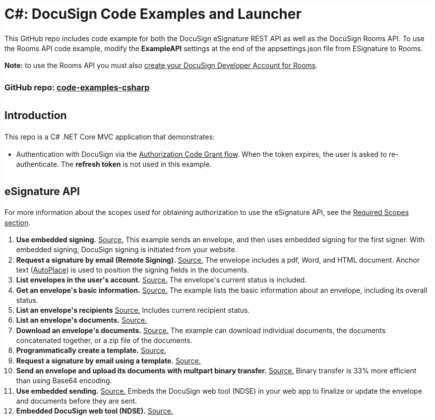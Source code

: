 # C#: DocuSign Code Examples and Launcher

This GitHub repo includes code example for both the DocuSign eSignature REST API as well as the DocuSign Rooms API. To use the Rooms API code example, modify the **ExampleAPI** settings at the end of the appsettings.json file from ESignature to Rooms.

**Note:** to use the Rooms API you must also [create your DocuSign Developer Account for Rooms](https://developers.docusign.com/docs/rooms-api/rooms101/create-account). 

### GitHub repo: [code-examples-csharp](https://github.com/docusign/code-examples-csharp)
## Introduction
This repo is a C# .NET Core MVC application that demonstrates:

* Authentication with DocuSign via the
[Authorization Code Grant flow](https://developers.docusign.com/esign-rest-api/guides/authentication/oauth2-code-grant).
When the token expires, the user is asked to re-authenticate.
The **refresh token** is not used in this example.

## eSignature API

For more information about the scopes used for obtaining authorization to use the eSignature API, see the [Required Scopes section](https://developers.docusign.com/docs/esign-rest-api/esign101/auth).

1. **Use embedded signing.**
   [Source.](./launcher-csharp/Eg001EmbeddedSigningController.cs)
   This example sends an envelope, and then uses embedded signing for the first signer.
   With embedded signing, DocuSign signing is initiated from your website.
1. **Request a signature by email (Remote Signing).**
   [Source.](./launcher-csharp/eSignature/Controllers/Eg002SigningViaEmailController.cs)
   The envelope includes a pdf, Word, and HTML document.
   Anchor text ([AutoPlace](https://support.docusign.com/en/guides/AutoPlace-New-DocuSign-Experience)) is used to position the signing fields in the documents.
1. **List envelopes in the user's account.**
   [Source.](./launcher-csharp/eSignature/Controllers/Eg003ListEnvelopesController.cs)
   The envelope's current status is included.
1. **Get an envelope's basic information.**
   [Source.](./launcher-csharp/eSignature/Controllers/Eg004EnvelopeInfoController.cs)
   The example lists the basic information about an envelope, including its overall status.
1. **List an envelope's recipients**
   [Source.](./launcher-csharp/eSignature/Controllers/Eg005EnvelopeRecipientsController.cs)
   Includes current recipient status.
1. **List an envelope's documents.**
   [Source.](./launcher-csharp/eSignature/Controllers/Eg006EnvelopeDocsController.cs)
1. **Download an envelope's documents.**
   [Source.](./launcher-csharp/eSignature/Controllers/Eg007EnvelopeGetDocController.cs)
   The example can download individual
   documents, the documents concatenated together, or a zip file of the documents.
1. **Programmatically create a template.**
   [Source.](./launcher-csharp/eSignature/Controllers/Eg008CreateTemplateController.cs)
1. **Request a signature by email using a template.**
   [Source.](./launcher-csharp/eSignature/Controllers/Eg009UseTemplateController.cs)
1. **Send an envelope and upload its documents with multpart binary transfer.**
   [Source.](./launcher-csharp/eSignature/Controllers/Eg010SendBinaryDocsController.cs)
   Binary transfer is 33% more efficient than using Base64 encoding.
1. **Use embedded sending.**
   [Source.](./launcher-csharp/eSignature/Controllers/Eg011EmbeddedSendingController.cs)
   Embeds the DocuSign web tool (NDSE) in your web app to finalize or update
   the envelope and documents before they are sent.
1. **Embedded DocuSign web tool (NDSE).**
   [Source.](./launcher-csharp/eSignature/Controllers/Eg012EmbeddedConsoleController.cs)